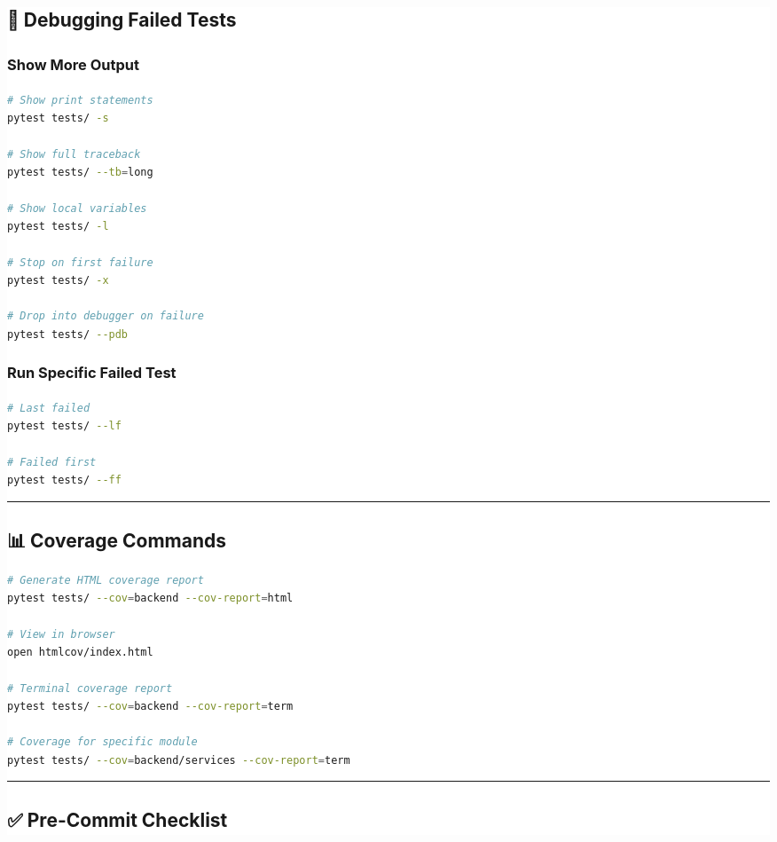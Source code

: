 
## 🔧 Debugging Failed Tests

### Show More Output
```bash
# Show print statements
pytest tests/ -s

# Show full traceback
pytest tests/ --tb=long

# Show local variables
pytest tests/ -l

# Stop on first failure
pytest tests/ -x

# Drop into debugger on failure
pytest tests/ --pdb
```

### Run Specific Failed Test
```bash
# Last failed
pytest tests/ --lf

# Failed first
pytest tests/ --ff
```

---

## 📊 Coverage Commands

```bash
# Generate HTML coverage report
pytest tests/ --cov=backend --cov-report=html

# View in browser
open htmlcov/index.html

# Terminal coverage report
pytest tests/ --cov=backend --cov-report=term

# Coverage for specific module
pytest tests/ --cov=backend/services --cov-report=term
```

---

## ✅ Pre-Commit Checklist
